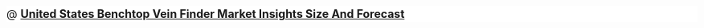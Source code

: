 @&nbsp;</strong><strong><a href="https://www.verifiedmarketreports.com/product/benchtop-vein-finder-market/?utm_source=Github&amp;utm_medium=219" target="_blank">United States Benchtop Vein Finder Market Insights Size And Forecast</a></strong></p></div>
